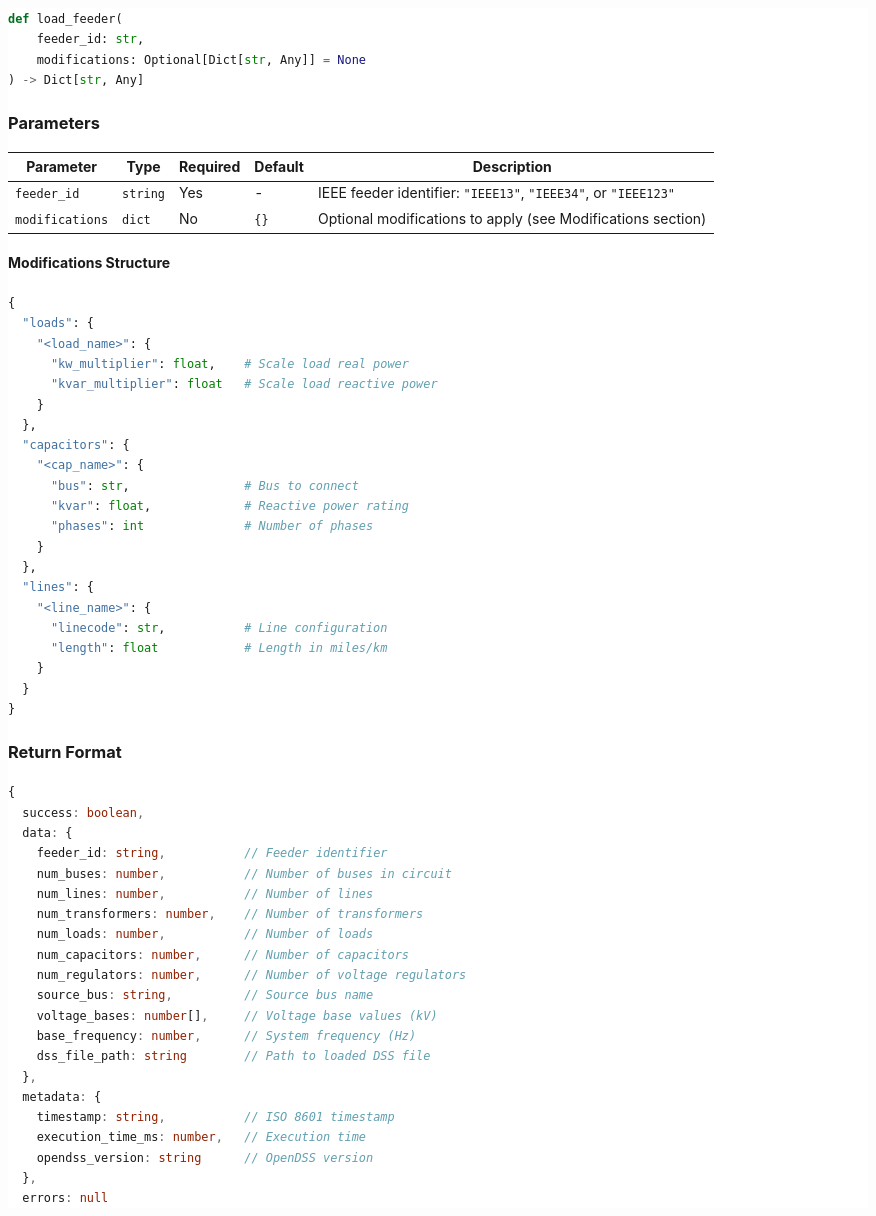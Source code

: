 ```python
def load_feeder(
    feeder_id: str,
    modifications: Optional[Dict[str, Any]] = None
) -> Dict[str, Any]
```

### Parameters

| Parameter | Type | Required | Default | Description |
|-----------|------|----------|---------|-------------|
| `feeder_id` | `string` | Yes | - | IEEE feeder identifier: `"IEEE13"`, `"IEEE34"`, or `"IEEE123"` |
| `modifications` | `dict` | No | `{}` | Optional modifications to apply (see Modifications section) |

#### Modifications Structure

```python
{
  "loads": {
    "<load_name>": {
      "kw_multiplier": float,    # Scale load real power
      "kvar_multiplier": float   # Scale load reactive power
    }
  },
  "capacitors": {
    "<cap_name>": {
      "bus": str,                # Bus to connect
      "kvar": float,             # Reactive power rating
      "phases": int              # Number of phases
    }
  },
  "lines": {
    "<line_name>": {
      "linecode": str,           # Line configuration
      "length": float            # Length in miles/km
    }
  }
}
```

### Return Format

```typescript
{
  success: boolean,
  data: {
    feeder_id: string,           // Feeder identifier
    num_buses: number,           // Number of buses in circuit
    num_lines: number,           // Number of lines
    num_transformers: number,    // Number of transformers
    num_loads: number,           // Number of loads
    num_capacitors: number,      // Number of capacitors
    num_regulators: number,      // Number of voltage regulators
    source_bus: string,          // Source bus name
    voltage_bases: number[],     // Voltage base values (kV)
    base_frequency: number,      // System frequency (Hz)
    dss_file_path: string        // Path to loaded DSS file
  },
  metadata: {
    timestamp: string,           // ISO 8601 timestamp
    execution_time_ms: number,   // Execution time
    opendss_version: string      // OpenDSS version
  },
  errors: null
```
